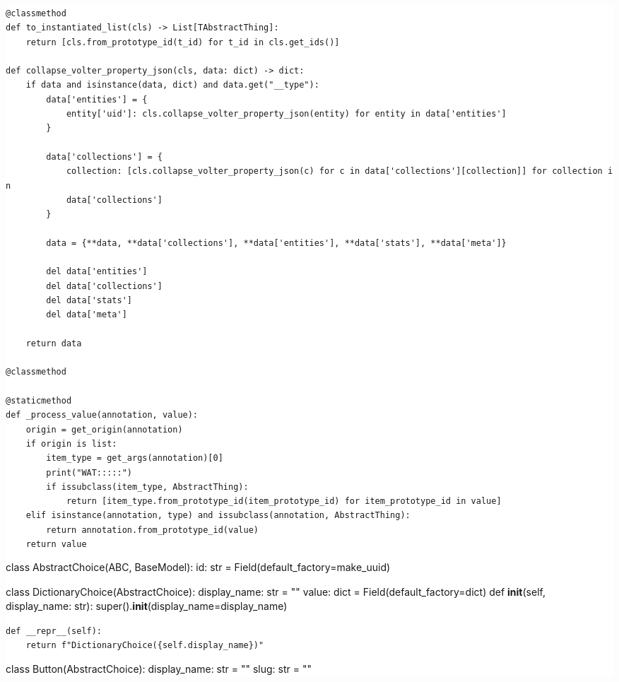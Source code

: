     @classmethod
    def to_instantiated_list(cls) -> List[TAbstractThing]:
        return [cls.from_prototype_id(t_id) for t_id in cls.get_ids()]

    def collapse_volter_property_json(cls, data: dict) -> dict:
        if data and isinstance(data, dict) and data.get("__type"):
            data['entities'] = {
                entity['uid']: cls.collapse_volter_property_json(entity) for entity in data['entities']
            }

            data['collections'] = {
                collection: [cls.collapse_volter_property_json(c) for c in data['collections'][collection]] for collection in
                data['collections']
            }

            data = {**data, **data['collections'], **data['entities'], **data['stats'], **data['meta']}

            del data['entities']
            del data['collections']
            del data['stats']
            del data['meta']

        return data

    @classmethod

    @staticmethod
    def _process_value(annotation, value):
        origin = get_origin(annotation)
        if origin is list:
            item_type = get_args(annotation)[0]
            print("WAT:::::")
            if issubclass(item_type, AbstractThing):
                return [item_type.from_prototype_id(item_prototype_id) for item_prototype_id in value]
        elif isinstance(annotation, type) and issubclass(annotation, AbstractThing):
            return annotation.from_prototype_id(value)
        return value




class AbstractChoice(ABC, BaseModel):
    id: str = Field(default_factory=make_uuid)

class DictionaryChoice(AbstractChoice):
    display_name: str = ""
    value: dict = Field(default_factory=dict)
    def __init__(self, display_name: str):
        super().__init__(display_name=display_name)

    def __repr__(self):
        return f"DictionaryChoice({self.display_name})"

class Button(AbstractChoice):
    display_name: str = ""
    slug: str = ""
